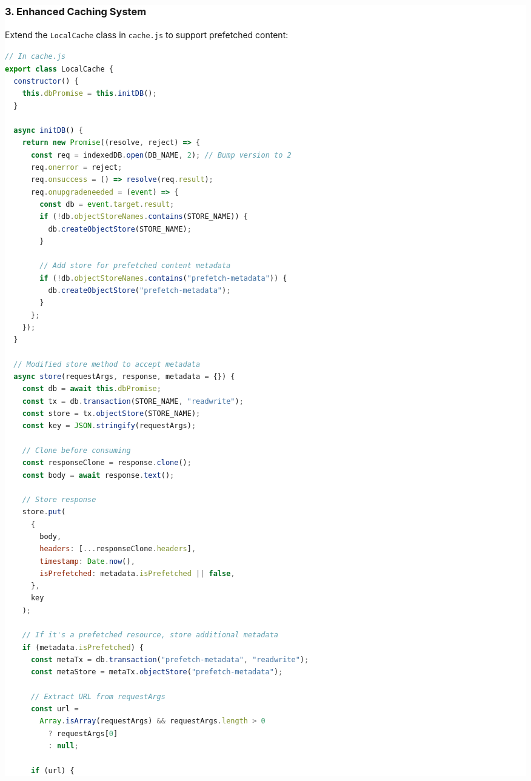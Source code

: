 ### 3. Enhanced Caching System

Extend the `LocalCache` class in `cache.js` to support prefetched content:

```javascript
// In cache.js
export class LocalCache {
  constructor() {
    this.dbPromise = this.initDB();
  }

  async initDB() {
    return new Promise((resolve, reject) => {
      const req = indexedDB.open(DB_NAME, 2); // Bump version to 2
      req.onerror = reject;
      req.onsuccess = () => resolve(req.result);
      req.onupgradeneeded = (event) => {
        const db = event.target.result;
        if (!db.objectStoreNames.contains(STORE_NAME)) {
          db.createObjectStore(STORE_NAME);
        }

        // Add store for prefetched content metadata
        if (!db.objectStoreNames.contains("prefetch-metadata")) {
          db.createObjectStore("prefetch-metadata");
        }
      };
    });
  }

  // Modified store method to accept metadata
  async store(requestArgs, response, metadata = {}) {
    const db = await this.dbPromise;
    const tx = db.transaction(STORE_NAME, "readwrite");
    const store = tx.objectStore(STORE_NAME);
    const key = JSON.stringify(requestArgs);

    // Clone before consuming
    const responseClone = response.clone();
    const body = await response.text();

    // Store response
    store.put(
      {
        body,
        headers: [...responseClone.headers],
        timestamp: Date.now(),
        isPrefetched: metadata.isPrefetched || false,
      },
      key
    );

    // If it's a prefetched resource, store additional metadata
    if (metadata.isPrefetched) {
      const metaTx = db.transaction("prefetch-metadata", "readwrite");
      const metaStore = metaTx.objectStore("prefetch-metadata");

      // Extract URL from requestArgs
      const url =
        Array.isArray(requestArgs) && requestArgs.length > 0
          ? requestArgs[0]
          : null;

      if (url) {
```